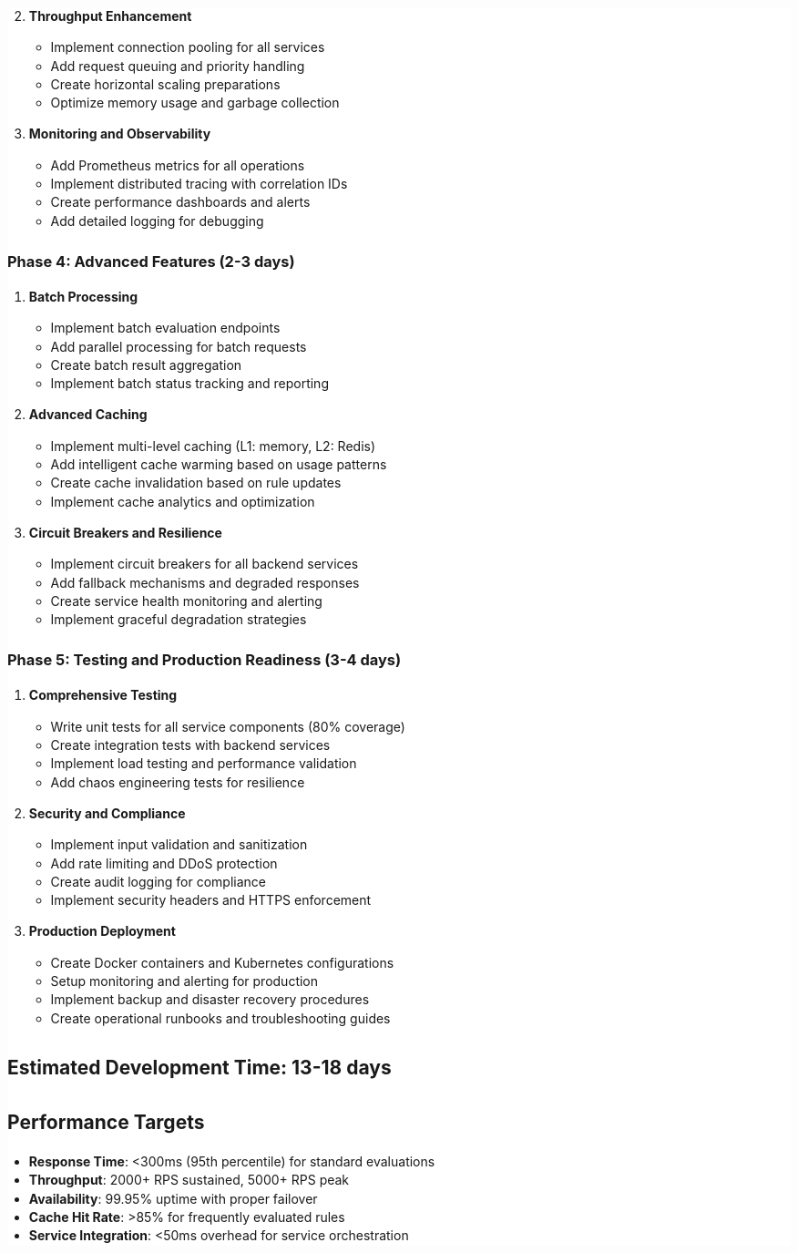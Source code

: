 2. **Throughput Enhancement**
   - Implement connection pooling for all services
   - Add request queuing and priority handling
   - Create horizontal scaling preparations
   - Optimize memory usage and garbage collection

3. **Monitoring and Observability**
   - Add Prometheus metrics for all operations
   - Implement distributed tracing with correlation IDs
   - Create performance dashboards and alerts
   - Add detailed logging for debugging

### Phase 4: Advanced Features (2-3 days)
1. **Batch Processing**
   - Implement batch evaluation endpoints
   - Add parallel processing for batch requests
   - Create batch result aggregation
   - Implement batch status tracking and reporting

2. **Advanced Caching**
   - Implement multi-level caching (L1: memory, L2: Redis)
   - Add intelligent cache warming based on usage patterns
   - Create cache invalidation based on rule updates
   - Implement cache analytics and optimization

3. **Circuit Breakers and Resilience**
   - Implement circuit breakers for all backend services
   - Add fallback mechanisms and degraded responses
   - Create service health monitoring and alerting
   - Implement graceful degradation strategies

### Phase 5: Testing and Production Readiness (3-4 days)
1. **Comprehensive Testing**
   - Write unit tests for all service components (80% coverage)
   - Create integration tests with backend services
   - Implement load testing and performance validation
   - Add chaos engineering tests for resilience

2. **Security and Compliance**
   - Implement input validation and sanitization
   - Add rate limiting and DDoS protection
   - Create audit logging for compliance
   - Implement security headers and HTTPS enforcement

3. **Production Deployment**
   - Create Docker containers and Kubernetes configurations
   - Setup monitoring and alerting for production
   - Implement backup and disaster recovery procedures
   - Create operational runbooks and troubleshooting guides

## Estimated Development Time: 13-18 days

## Performance Targets
- **Response Time**: <300ms (95th percentile) for standard evaluations
- **Throughput**: 2000+ RPS sustained, 5000+ RPS peak
- **Availability**: 99.95% uptime with proper failover
- **Cache Hit Rate**: >85% for frequently evaluated rules
- **Service Integration**: <50ms overhead for service orchestration
